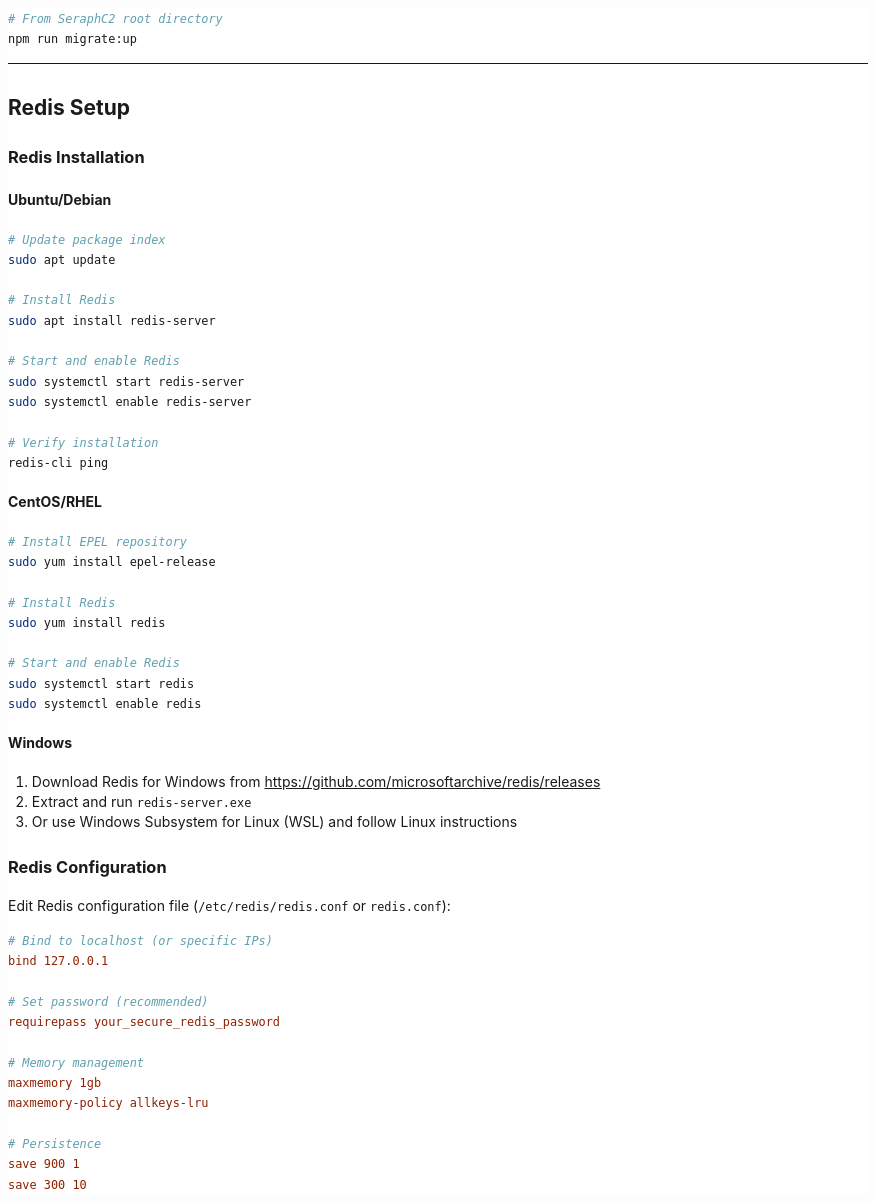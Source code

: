 ```bash
# From SeraphC2 root directory
npm run migrate:up
```

---

## Redis Setup

### Redis Installation

#### Ubuntu/Debian

```bash
# Update package index
sudo apt update

# Install Redis
sudo apt install redis-server

# Start and enable Redis
sudo systemctl start redis-server
sudo systemctl enable redis-server

# Verify installation
redis-cli ping
```

#### CentOS/RHEL

```bash
# Install EPEL repository
sudo yum install epel-release

# Install Redis
sudo yum install redis

# Start and enable Redis
sudo systemctl start redis
sudo systemctl enable redis
```

#### Windows

1. Download Redis for Windows from https://github.com/microsoftarchive/redis/releases
2. Extract and run `redis-server.exe`
3. Or use Windows Subsystem for Linux (WSL) and follow Linux instructions

### Redis Configuration

Edit Redis configuration file (`/etc/redis/redis.conf` or `redis.conf`):

```ini
# Bind to localhost (or specific IPs)
bind 127.0.0.1

# Set password (recommended)
requirepass your_secure_redis_password

# Memory management
maxmemory 1gb
maxmemory-policy allkeys-lru

# Persistence
save 900 1
save 300 10
```